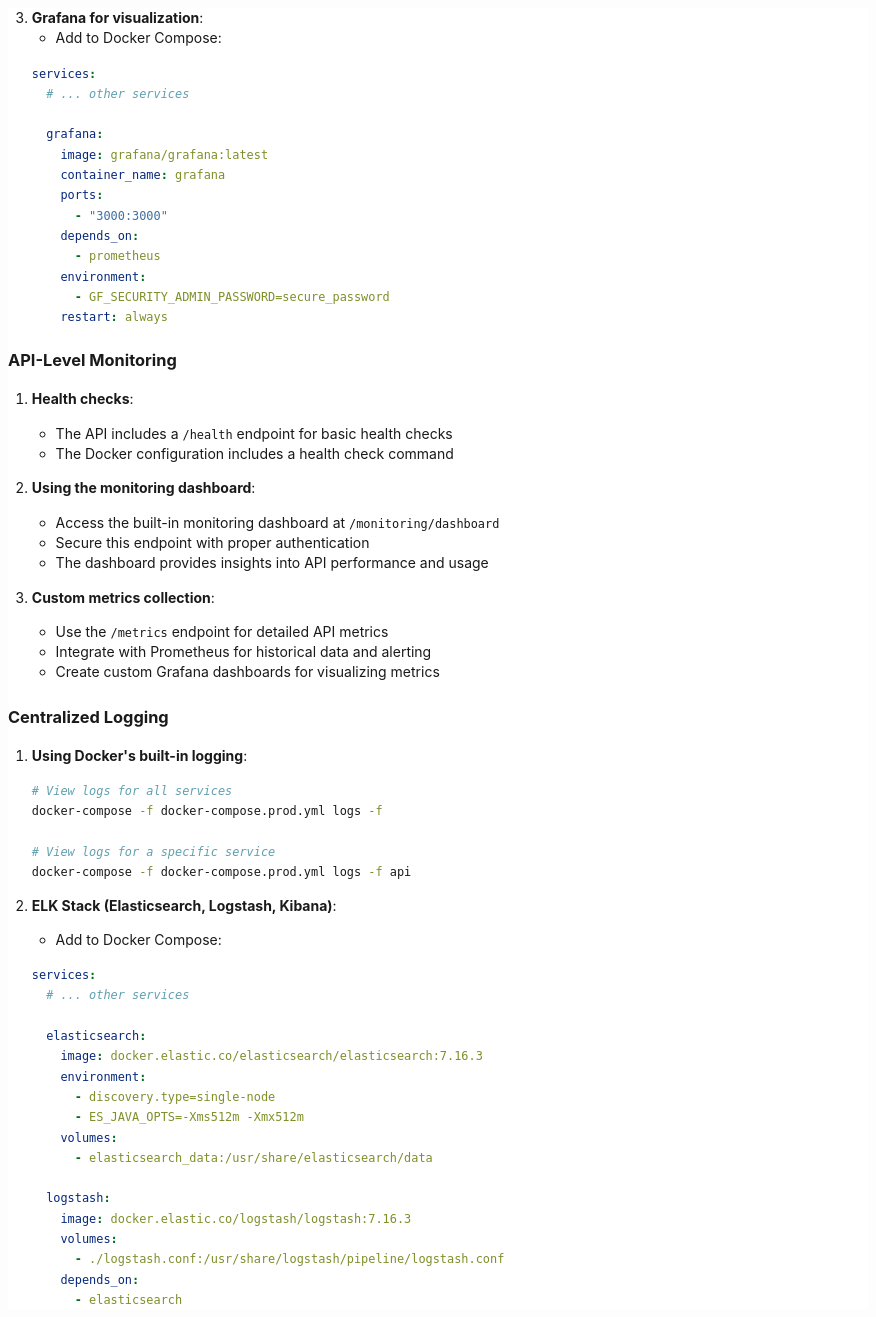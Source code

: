 3. **Grafana for visualization**:
   - Add to Docker Compose:
   ```yaml
   services:
     # ... other services

     grafana:
       image: grafana/grafana:latest
       container_name: grafana
       ports:
         - "3000:3000"
       depends_on:
         - prometheus
       environment:
         - GF_SECURITY_ADMIN_PASSWORD=secure_password
       restart: always
   ```

### API-Level Monitoring

1. **Health checks**:
   - The API includes a `/health` endpoint for basic health checks
   - The Docker configuration includes a health check command

2. **Using the monitoring dashboard**:
   - Access the built-in monitoring dashboard at `/monitoring/dashboard`
   - Secure this endpoint with proper authentication
   - The dashboard provides insights into API performance and usage

3. **Custom metrics collection**:
   - Use the `/metrics` endpoint for detailed API metrics
   - Integrate with Prometheus for historical data and alerting
   - Create custom Grafana dashboards for visualizing metrics

### Centralized Logging

1. **Using Docker's built-in logging**:
   ```bash
   # View logs for all services
   docker-compose -f docker-compose.prod.yml logs -f

   # View logs for a specific service
   docker-compose -f docker-compose.prod.yml logs -f api
   ```

2. **ELK Stack (Elasticsearch, Logstash, Kibana)**:
   - Add to Docker Compose:
   ```yaml
   services:
     # ... other services

     elasticsearch:
       image: docker.elastic.co/elasticsearch/elasticsearch:7.16.3
       environment:
         - discovery.type=single-node
         - ES_JAVA_OPTS=-Xms512m -Xmx512m
       volumes:
         - elasticsearch_data:/usr/share/elasticsearch/data

     logstash:
       image: docker.elastic.co/logstash/logstash:7.16.3
       volumes:
         - ./logstash.conf:/usr/share/logstash/pipeline/logstash.conf
       depends_on:
         - elasticsearch

   ```